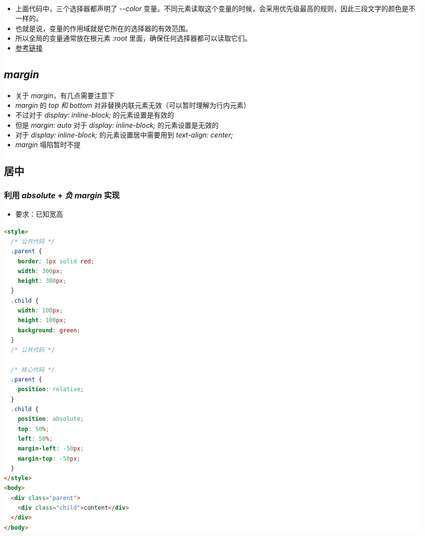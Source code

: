 - 上面代码中，三个选择器都声明了 _--color_ 变量。不同元素读取这个变量的时候，会采用优先级最高的规则，因此三段文字的颜色是不一样的。
- 也就是说，变量的作用域就是它所在的选择器的有效范围。
- 所以全局的变量通常放在根元素 _:root_ 里面，确保任何选择器都可以读取它们。
- [参考链接](https://www.ruanyifeng.com/blog/2017/05/css-variables.html)

## _margin_

- 关于 _margin_，有几点需要注意下
- _margin_ 的 _top 和 bottom_ 对非替换内联元素无效（可以暂时理解为行内元素）
- 不过对于 _display: inline-block;_ 的元素设置是有效的
- 但是 _margin: auto_ 对于 _display: inline-block;_ 的元素设置是无效的
- 对于 _display: inline-block;_ 的元素设置居中需要用到 _text-align: center;_
- _margin_ 塌陷暂时不提

## 居中

### 利用 _absolute_ + _负 margin_ 实现

- 要求：已知宽高

```html {23}
<style>
  /* 公共代码 */
  .parent {
    border: 1px solid red;
    width: 300px;
    height: 300px;
  }
  .child {
    width: 100px;
    height: 100px;
    background: green;
  }
  /* 公共代码 */

  /* 核心代码 */
  .parent {
    position: relative;
  }
  .child {
    position: absolute;
    top: 50%;
    left: 50%;
    margin-left: -50px;
    margin-top: -50px;
  }
</style>
<body>
  <div class="parent">
    <div class="child">content</div>
  </div>
</body>
```
